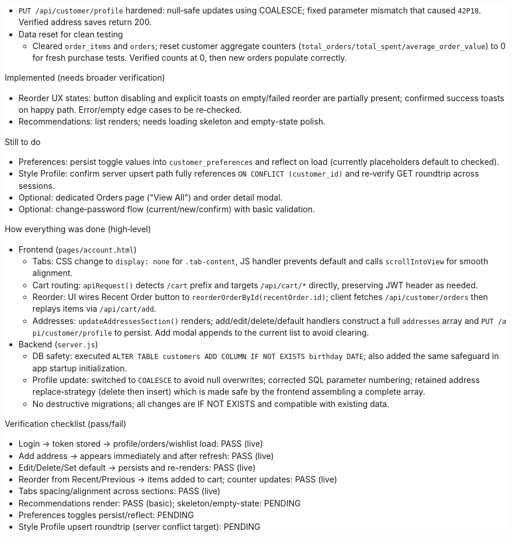   - `PUT /api/customer/profile` hardened: null‑safe updates using COALESCE; fixed parameter mismatch that caused `42P18`. Verified address saves return 200.
- Data reset for clean testing
  - Cleared `order_items` and `orders`; reset customer aggregate counters (`total_orders/total_spent/average_order_value`) to 0 for fresh purchase tests. Verified counts at 0, then new orders populate correctly.

Implemented (needs broader verification)
- Reorder UX states: button disabling and explicit toasts on empty/failed reorder are partially present; confirmed success toasts on happy path. Error/empty edge cases to be re‑checked.
- Recommendations: list renders; needs loading skeleton and empty-state polish.

Still to do
- Preferences: persist toggle values into `customer_preferences` and reflect on load (currently placeholders default to checked).
- Style Profile: confirm server upsert path fully references `ON CONFLICT (customer_id)` and re‑verify GET roundtrip across sessions.
- Optional: dedicated Orders page ("View All") and order detail modal.
- Optional: change‑password flow (current/new/confirm) with basic validation.

How everything was done (high‑level)
- Frontend (`pages/account.html`)
  - Tabs: CSS change to `display: none` for `.tab-content`, JS handler prevents default and calls `scrollIntoView` for smooth alignment.
  - Cart routing: `apiRequest()` detects `/cart` prefix and targets `/api/cart/*` directly, preserving JWT header as needed.
  - Reorder: UI wires Recent Order button to `reorderOrderById(recentOrder.id)`; client fetches `/api/customer/orders` then replays items via `/api/cart/add`.
  - Addresses: `updateAddressesSection()` renders; add/edit/delete/default handlers construct a full `addresses` array and `PUT /api/customer/profile` to persist. Add modal appends to the current list to avoid clearing.
- Backend (`server.js`)
  - DB safety: executed `ALTER TABLE customers ADD COLUMN IF NOT EXISTS birthday DATE`; also added the same safeguard in app startup initialization.
  - Profile update: switched to `COALESCE` to avoid null overwrites; corrected SQL parameter numbering; retained address replace‑strategy (delete then insert) which is made safe by the frontend assembling a complete array.
  - No destructive migrations; all changes are IF NOT EXISTS and compatible with existing data.

Verification checklist (pass/fail)
- Login → token stored → profile/orders/wishlist load: PASS (live)
- Add address → appears immediately and after refresh: PASS (live)
- Edit/Delete/Set default → persists and re-renders: PASS (live)
- Reorder from Recent/Previous → items added to cart; counter updates: PASS (live)
- Tabs spacing/alignment across sections: PASS (live)
- Recommendations render: PASS (basic); skeleton/empty-state: PENDING
- Preferences toggles persist/reflect: PENDING
- Style Profile upsert roundtrip (server conflict target): PENDING